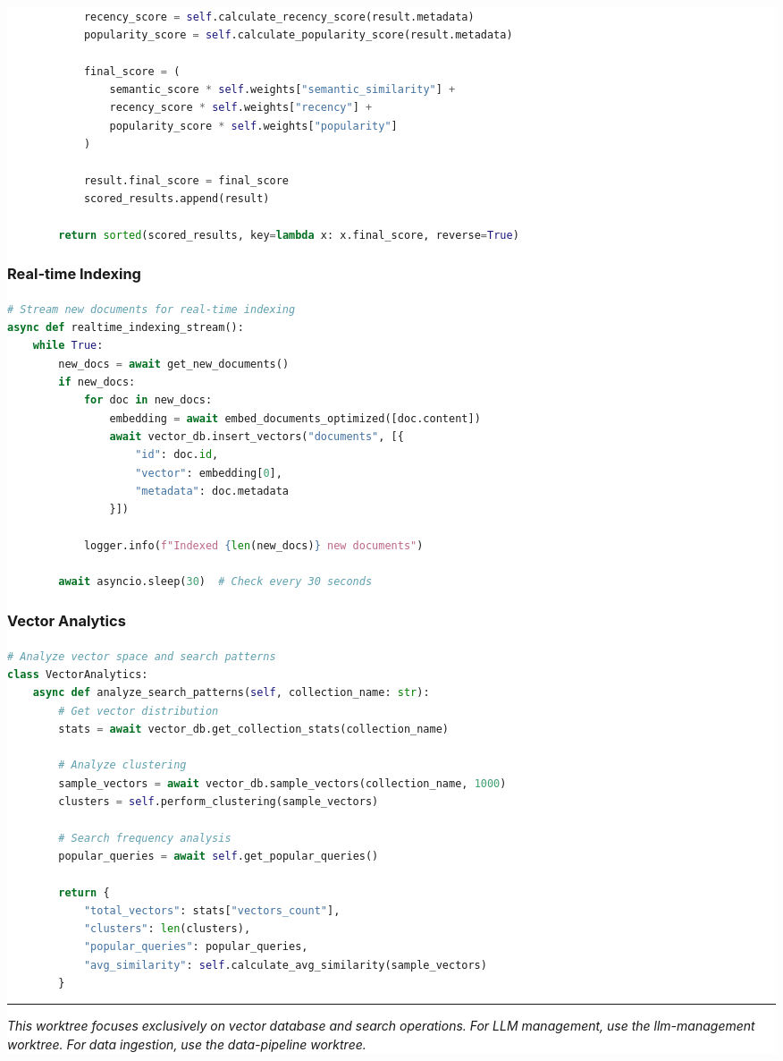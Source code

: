 ```python
            recency_score = self.calculate_recency_score(result.metadata)
            popularity_score = self.calculate_popularity_score(result.metadata)
            
            final_score = (
                semantic_score * self.weights["semantic_similarity"] +
                recency_score * self.weights["recency"] +
                popularity_score * self.weights["popularity"]
            )
            
            result.final_score = final_score
            scored_results.append(result)
        
        return sorted(scored_results, key=lambda x: x.final_score, reverse=True)
```

### Real-time Indexing
```python
# Stream new documents for real-time indexing
async def realtime_indexing_stream():
    while True:
        new_docs = await get_new_documents()
        if new_docs:
            for doc in new_docs:
                embedding = await embed_documents_optimized([doc.content])
                await vector_db.insert_vectors("documents", [{
                    "id": doc.id,
                    "vector": embedding[0],
                    "metadata": doc.metadata
                }])
            
            logger.info(f"Indexed {len(new_docs)} new documents")
        
        await asyncio.sleep(30)  # Check every 30 seconds
```

### Vector Analytics
```python
# Analyze vector space and search patterns
class VectorAnalytics:
    async def analyze_search_patterns(self, collection_name: str):
        # Get vector distribution
        stats = await vector_db.get_collection_stats(collection_name)
        
        # Analyze clustering
        sample_vectors = await vector_db.sample_vectors(collection_name, 1000)
        clusters = self.perform_clustering(sample_vectors)
        
        # Search frequency analysis
        popular_queries = await self.get_popular_queries()
        
        return {
            "total_vectors": stats["vectors_count"],
            "clusters": len(clusters),
            "popular_queries": popular_queries,
            "avg_similarity": self.calculate_avg_similarity(sample_vectors)
        }
```

---

*This worktree focuses exclusively on vector database and search operations. For LLM management, use the llm-management worktree. For data ingestion, use the data-pipeline worktree.*
